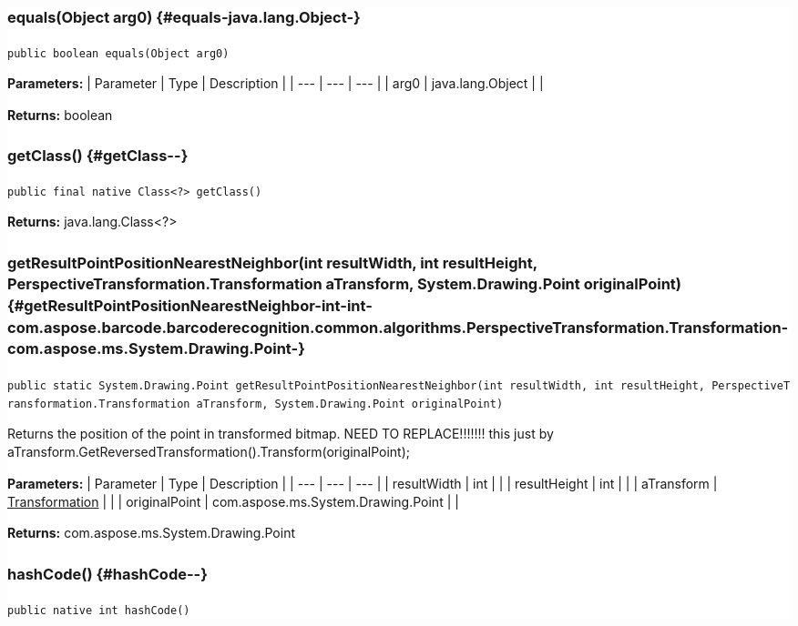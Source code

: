 
### equals(Object arg0) {#equals-java.lang.Object-}
```
public boolean equals(Object arg0)
```




**Parameters:**
| Parameter | Type | Description |
| --- | --- | --- |
| arg0 | java.lang.Object |  |

**Returns:**
boolean
### getClass() {#getClass--}
```
public final native Class<?> getClass()
```




**Returns:**
java.lang.Class<?>
### getResultPointPositionNearestNeighbor(int resultWidth, int resultHeight, PerspectiveTransformation.Transformation aTransform, System.Drawing.Point originalPoint) {#getResultPointPositionNearestNeighbor-int-int-com.aspose.barcode.barcoderecognition.common.algorithms.PerspectiveTransformation.Transformation-com.aspose.ms.System.Drawing.Point-}
```
public static System.Drawing.Point getResultPointPositionNearestNeighbor(int resultWidth, int resultHeight, PerspectiveTransformation.Transformation aTransform, System.Drawing.Point originalPoint)
```


Returns the position of the point in transformed bitmap. NEED TO REPLACE!!!!!!! this just by aTransform.GetReversedTransformation().Transform(originalPoint);

**Parameters:**
| Parameter | Type | Description |
| --- | --- | --- |
| resultWidth | int |  |
| resultHeight | int |  |
| aTransform | [Transformation](../../com.aspose.barcode.barcoderecognition.common.algorithms/transformation) |  |
| originalPoint | com.aspose.ms.System.Drawing.Point |  |

**Returns:**
com.aspose.ms.System.Drawing.Point
### hashCode() {#hashCode--}
```
public native int hashCode()
```
